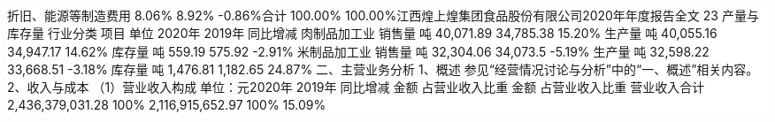 折旧、能源等制造费用
8.06%
8.92%
-0.86%合计
100.00%
100.00%江西煌上煌集团食品股份有限公司2020年年度报告全文
23
产量与库存量
行业分类
项目
单位
2020年
2019年
同比增减
肉制品加工业
销售量
吨
40,071.89
34,785.38
15.20%
生产量
吨
40,055.16
34,947.17
14.62%
库存量
吨
559.19
575.92
-2.91%
米制品加工业
销售量
吨
32,304.06
34,073.5
-5.19%
生产量
吨
32,598.22
33,668.51
-3.18%
库存量
吨
1,476.81
1,182.65
24.87%
二、主营业务分析
1、概述
参见“经营情况讨论与分析”中的“一、概述”相关内容。
2、收入与成本
（1）营业收入构成
单位：元2020年
2019年
同比增减
金额
占营业收入比重
金额
占营业收入比重
营业收入合计
2,436,379,031.28
100%
2,116,915,652.97
100%
15.09%